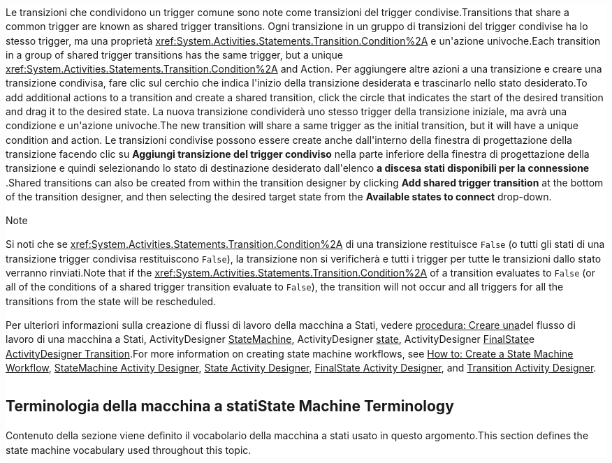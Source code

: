  <span data-ttu-id="9a5e8-162">Le transizioni che condividono un trigger comune sono note come transizioni del trigger condivise.</span><span class="sxs-lookup"><span data-stu-id="9a5e8-162">Transitions that share a common trigger are known as shared trigger transitions.</span></span> <span data-ttu-id="9a5e8-163">Ogni transizione in un gruppo di transizioni del trigger condivise ha lo stesso trigger, ma una proprietà <xref:System.Activities.Statements.Transition.Condition%2A> e un'azione univoche.</span><span class="sxs-lookup"><span data-stu-id="9a5e8-163">Each transition in a group of shared trigger transitions has the same trigger, but a unique <xref:System.Activities.Statements.Transition.Condition%2A> and Action.</span></span> <span data-ttu-id="9a5e8-164">Per aggiungere altre azioni a una transizione e creare una transizione condivisa, fare clic sul cerchio che indica l'inizio della transizione desiderata e trascinarlo nello stato desiderato.</span><span class="sxs-lookup"><span data-stu-id="9a5e8-164">To add additional actions to a transition and create a shared transition, click the circle that indicates the start of the desired transition and drag it to the desired state.</span></span> <span data-ttu-id="9a5e8-165">La nuova transizione condividerà uno stesso trigger della transizione iniziale, ma avrà una condizione e un'azione univoche.</span><span class="sxs-lookup"><span data-stu-id="9a5e8-165">The new transition will share a same trigger as the initial transition, but it will have a unique condition and action.</span></span> <span data-ttu-id="9a5e8-166">Le transizioni condivise possono essere create anche dall'interno della finestra di progettazione della transizione facendo clic su **Aggiungi transizione del trigger condiviso** nella parte inferiore della finestra di progettazione della transizione e quindi selezionando lo stato di destinazione desiderato dall'elenco **a discesa stati disponibili per la connessione** .</span><span class="sxs-lookup"><span data-stu-id="9a5e8-166">Shared transitions can also be created from within the transition designer by clicking **Add shared trigger transition** at the bottom of the transition designer, and then selecting the desired target state from the **Available states to connect** drop-down.</span></span>  
  
> [!NOTE]
> <span data-ttu-id="9a5e8-167">Si noti che se <xref:System.Activities.Statements.Transition.Condition%2A> di una transizione restituisce `False` (o tutti gli stati di una transizione trigger condivisa restituiscono `False`), la transizione non si verificherà e tutti i trigger per tutte le transizioni dallo stato verranno rinviati.</span><span class="sxs-lookup"><span data-stu-id="9a5e8-167">Note that if the <xref:System.Activities.Statements.Transition.Condition%2A> of a transition evaluates to `False` (or all of the conditions of a shared trigger transition evaluate to `False`), the transition will not occur and all triggers for all the transitions from the state will be rescheduled.</span></span>  
  
 <span data-ttu-id="9a5e8-168">Per ulteriori informazioni sulla creazione di flussi di lavoro della macchina a Stati, vedere [procedura: Creare una](how-to-create-a-state-machine-workflow.md)del flusso di lavoro di una macchina a Stati, ActivityDesigner [StateMachine](/visualstudio/workflow-designer/statemachine-activity-designer), ActivityDesigner [state](/visualstudio/workflow-designer/state-activity-designer), ActivityDesigner [FinalState](/visualstudio/workflow-designer/finalstate-activity-designer)e [ActivityDesigner Transition](/visualstudio/workflow-designer/transition-activity-designer).</span><span class="sxs-lookup"><span data-stu-id="9a5e8-168">For more information on creating state machine workflows, see [How to: Create a State Machine Workflow](how-to-create-a-state-machine-workflow.md), [StateMachine Activity Designer](/visualstudio/workflow-designer/statemachine-activity-designer), [State Activity Designer](/visualstudio/workflow-designer/state-activity-designer), [FinalState Activity Designer](/visualstudio/workflow-designer/finalstate-activity-designer), and [Transition Activity Designer](/visualstudio/workflow-designer/transition-activity-designer).</span></span>  
  
## <a name="state-machine-terminology"></a><span data-ttu-id="9a5e8-169">Terminologia della macchina a stati</span><span class="sxs-lookup"><span data-stu-id="9a5e8-169">State Machine Terminology</span></span>  
 <span data-ttu-id="9a5e8-170">Contenuto della sezione viene definito il vocabolario della macchina a stati usato in questo argomento.</span><span class="sxs-lookup"><span data-stu-id="9a5e8-170">This section defines the state machine vocabulary used throughout this topic.</span></span>  
  